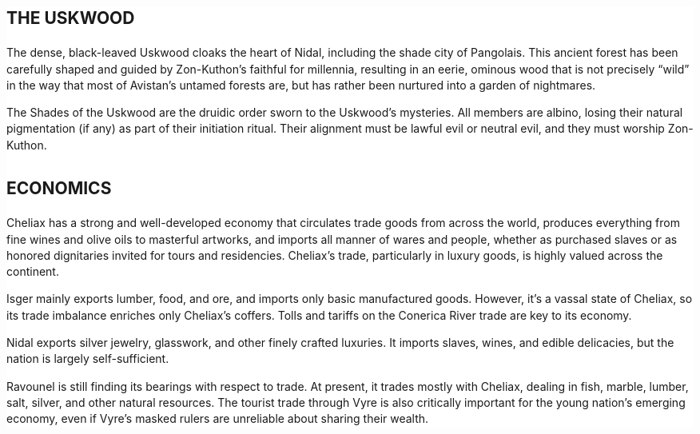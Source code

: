 ## THE USKWOOD

The dense, black-leaved Uskwood cloaks the heart of Nidal, including the shade city of Pangolais. This ancient forest has been carefully shaped and guided by Zon-Kuthon’s faithful for millennia, resulting in an eerie, ominous wood that is not precisely “wild” in the way that most of Avistan’s untamed forests are, but has rather been nurtured into a garden of nightmares. 

The Shades of the Uskwood are the druidic order sworn to the Uskwood’s mysteries. All members are albino, losing their natural pigmentation (if any) as part of their initiation ritual. Their alignment must be lawful evil or neutral evil, and they must worship Zon-Kuthon.

## ECONOMICS

Cheliax has a strong and well-developed economy that circulates trade goods from across the world, produces everything from fine wines and olive oils to masterful artworks, and imports all manner of wares and people, whether as purchased slaves or as honored dignitaries invited for tours and residencies. Cheliax’s trade, particularly in luxury goods, is highly valued across the continent.

Isger mainly exports lumber, food, and ore, and imports only basic manufactured goods. However, it’s a vassal state of Cheliax, so its trade imbalance enriches only Cheliax’s coffers. Tolls and tariffs on the Conerica River trade are key to its economy. 

Nidal exports silver jewelry, glasswork, and other finely crafted luxuries. It imports slaves, wines, and edible delicacies, but the nation is largely self-sufficient. 

Ravounel is still finding its bearings with respect to trade. At present, it trades mostly with Cheliax, dealing in fish, marble, lumber, salt, silver, and other natural resources. The tourist trade through Vyre is also critically important for the young nation’s emerging economy, even if Vyre’s masked rulers are unreliable about sharing their wealth.